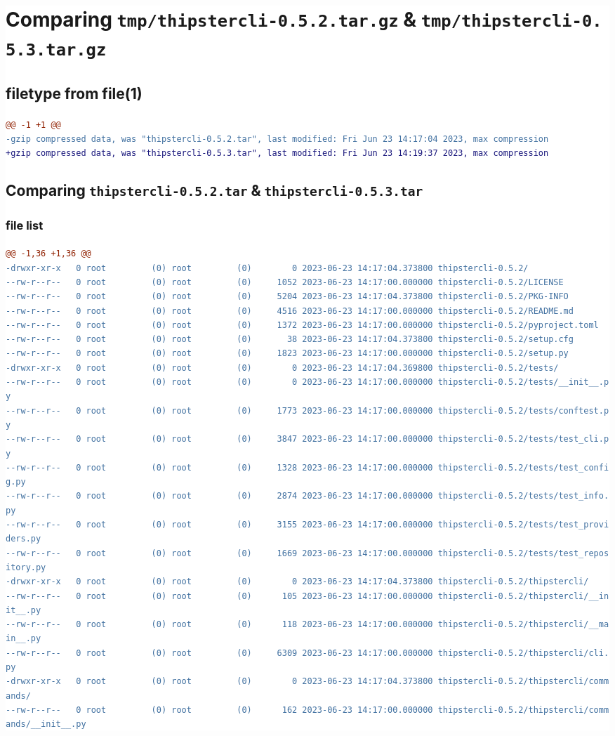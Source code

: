 # Comparing `tmp/thipstercli-0.5.2.tar.gz` & `tmp/thipstercli-0.5.3.tar.gz`

## filetype from file(1)

```diff
@@ -1 +1 @@
-gzip compressed data, was "thipstercli-0.5.2.tar", last modified: Fri Jun 23 14:17:04 2023, max compression
+gzip compressed data, was "thipstercli-0.5.3.tar", last modified: Fri Jun 23 14:19:37 2023, max compression
```

## Comparing `thipstercli-0.5.2.tar` & `thipstercli-0.5.3.tar`

### file list

```diff
@@ -1,36 +1,36 @@
-drwxr-xr-x   0 root         (0) root         (0)        0 2023-06-23 14:17:04.373800 thipstercli-0.5.2/
--rw-r--r--   0 root         (0) root         (0)     1052 2023-06-23 14:17:00.000000 thipstercli-0.5.2/LICENSE
--rw-r--r--   0 root         (0) root         (0)     5204 2023-06-23 14:17:04.373800 thipstercli-0.5.2/PKG-INFO
--rw-r--r--   0 root         (0) root         (0)     4516 2023-06-23 14:17:00.000000 thipstercli-0.5.2/README.md
--rw-r--r--   0 root         (0) root         (0)     1372 2023-06-23 14:17:00.000000 thipstercli-0.5.2/pyproject.toml
--rw-r--r--   0 root         (0) root         (0)       38 2023-06-23 14:17:04.373800 thipstercli-0.5.2/setup.cfg
--rw-r--r--   0 root         (0) root         (0)     1823 2023-06-23 14:17:00.000000 thipstercli-0.5.2/setup.py
-drwxr-xr-x   0 root         (0) root         (0)        0 2023-06-23 14:17:04.369800 thipstercli-0.5.2/tests/
--rw-r--r--   0 root         (0) root         (0)        0 2023-06-23 14:17:00.000000 thipstercli-0.5.2/tests/__init__.py
--rw-r--r--   0 root         (0) root         (0)     1773 2023-06-23 14:17:00.000000 thipstercli-0.5.2/tests/conftest.py
--rw-r--r--   0 root         (0) root         (0)     3847 2023-06-23 14:17:00.000000 thipstercli-0.5.2/tests/test_cli.py
--rw-r--r--   0 root         (0) root         (0)     1328 2023-06-23 14:17:00.000000 thipstercli-0.5.2/tests/test_config.py
--rw-r--r--   0 root         (0) root         (0)     2874 2023-06-23 14:17:00.000000 thipstercli-0.5.2/tests/test_info.py
--rw-r--r--   0 root         (0) root         (0)     3155 2023-06-23 14:17:00.000000 thipstercli-0.5.2/tests/test_providers.py
--rw-r--r--   0 root         (0) root         (0)     1669 2023-06-23 14:17:00.000000 thipstercli-0.5.2/tests/test_repository.py
-drwxr-xr-x   0 root         (0) root         (0)        0 2023-06-23 14:17:04.373800 thipstercli-0.5.2/thipstercli/
--rw-r--r--   0 root         (0) root         (0)      105 2023-06-23 14:17:00.000000 thipstercli-0.5.2/thipstercli/__init__.py
--rw-r--r--   0 root         (0) root         (0)      118 2023-06-23 14:17:00.000000 thipstercli-0.5.2/thipstercli/__main__.py
--rw-r--r--   0 root         (0) root         (0)     6309 2023-06-23 14:17:00.000000 thipstercli-0.5.2/thipstercli/cli.py
-drwxr-xr-x   0 root         (0) root         (0)        0 2023-06-23 14:17:04.373800 thipstercli-0.5.2/thipstercli/commands/
--rw-r--r--   0 root         (0) root         (0)      162 2023-06-23 14:17:00.000000 thipstercli-0.5.2/thipstercli/commands/__init__.py
```